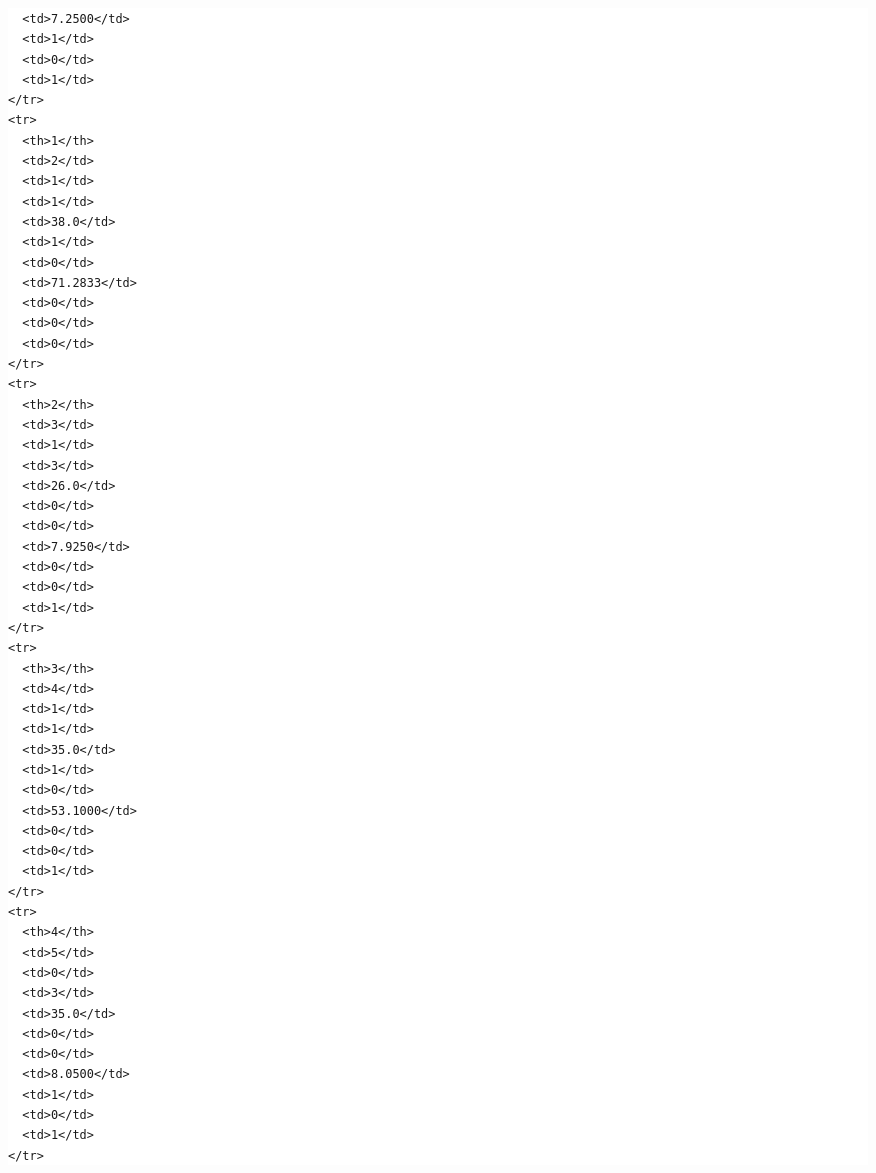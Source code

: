       <td>7.2500</td>
      <td>1</td>
      <td>0</td>
      <td>1</td>
    </tr>
    <tr>
      <th>1</th>
      <td>2</td>
      <td>1</td>
      <td>1</td>
      <td>38.0</td>
      <td>1</td>
      <td>0</td>
      <td>71.2833</td>
      <td>0</td>
      <td>0</td>
      <td>0</td>
    </tr>
    <tr>
      <th>2</th>
      <td>3</td>
      <td>1</td>
      <td>3</td>
      <td>26.0</td>
      <td>0</td>
      <td>0</td>
      <td>7.9250</td>
      <td>0</td>
      <td>0</td>
      <td>1</td>
    </tr>
    <tr>
      <th>3</th>
      <td>4</td>
      <td>1</td>
      <td>1</td>
      <td>35.0</td>
      <td>1</td>
      <td>0</td>
      <td>53.1000</td>
      <td>0</td>
      <td>0</td>
      <td>1</td>
    </tr>
    <tr>
      <th>4</th>
      <td>5</td>
      <td>0</td>
      <td>3</td>
      <td>35.0</td>
      <td>0</td>
      <td>0</td>
      <td>8.0500</td>
      <td>1</td>
      <td>0</td>
      <td>1</td>
    </tr>
  </tbody>
</table>
</div>
